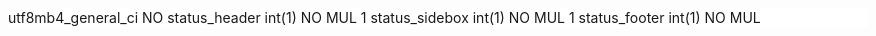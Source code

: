 <td>utf8mb4_general_ci</td>

<td>NO</td>

<td></td>

<td></td>

<td></td>

<td></td>

</tr>

<tr>

<td>status_header</td>

<td>int(1)</td>

<td></td>

<td>NO</td>

<td>MUL</td>

<td>1</td>

<td></td>

<td></td>

</tr>

<tr>

<td>status_sidebox</td>

<td>int(1)</td>

<td></td>

<td>NO</td>

<td>MUL</td>

<td>1</td>

<td></td>

<td></td>

</tr>

<tr>

<td>status_footer</td>

<td>int(1)</td>

<td></td>

<td>NO</td>

<td>MUL</td>
